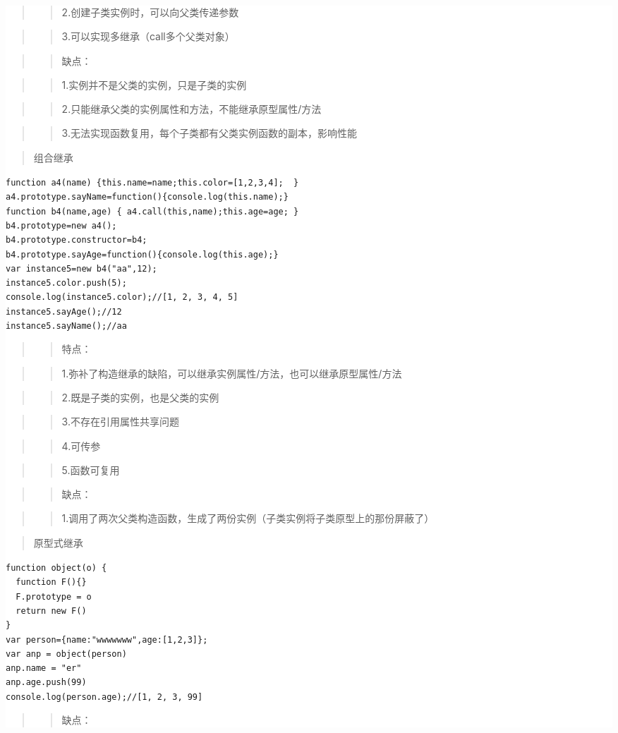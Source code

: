 >> 2.创建子类实例时，可以向父类传递参数

>> 3.可以实现多继承（call多个父类对象）

>> 缺点：

>> 1.实例并不是父类的实例，只是子类的实例

>> 2.只能继承父类的实例属性和方法，不能继承原型属性/方法

>> 3.无法实现函数复用，每个子类都有父类实例函数的副本，影响性能

> 组合继承

```
function a4(name) {this.name=name;this.color=[1,2,3,4];  }
a4.prototype.sayName=function(){console.log(this.name);}
function b4(name,age) { a4.call(this,name);this.age=age; }
b4.prototype=new a4();
b4.prototype.constructor=b4;
b4.prototype.sayAge=function(){console.log(this.age);}
var instance5=new b4("aa",12);
instance5.color.push(5);
console.log(instance5.color);//[1, 2, 3, 4, 5]
instance5.sayAge();//12
instance5.sayName();//aa
```

>> 特点：

>> 1.弥补了构造继承的缺陷，可以继承实例属性/方法，也可以继承原型属性/方法

>> 2.既是子类的实例，也是父类的实例

>> 3.不存在引用属性共享问题

>> 4.可传参

>> 5.函数可复用

>> 缺点：

>> 1.调用了两次父类构造函数，生成了两份实例（子类实例将子类原型上的那份屏蔽了）

> 原型式继承

```
function object(o) {
  function F(){}
  F.prototype = o
  return new F()
}
var person={name:"wwwwwww",age:[1,2,3]};
var anp = object(person)
anp.name = "er"
anp.age.push(99)
console.log(person.age);//[1, 2, 3, 99]
```

>> 缺点：
